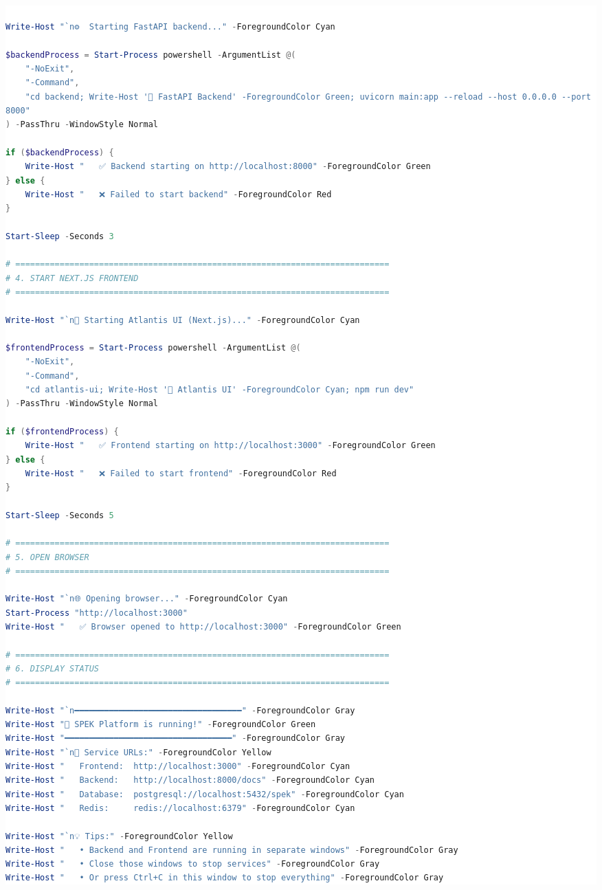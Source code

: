 ```powershell

Write-Host "`n⚙️  Starting FastAPI backend..." -ForegroundColor Cyan

$backendProcess = Start-Process powershell -ArgumentList @(
    "-NoExit",
    "-Command",
    "cd backend; Write-Host '🔧 FastAPI Backend' -ForegroundColor Green; uvicorn main:app --reload --host 0.0.0.0 --port 8000"
) -PassThru -WindowStyle Normal

if ($backendProcess) {
    Write-Host "   ✅ Backend starting on http://localhost:8000" -ForegroundColor Green
} else {
    Write-Host "   ❌ Failed to start backend" -ForegroundColor Red
}

Start-Sleep -Seconds 3

# ============================================================================
# 4. START NEXT.JS FRONTEND
# ============================================================================

Write-Host "`n🎨 Starting Atlantis UI (Next.js)..." -ForegroundColor Cyan

$frontendProcess = Start-Process powershell -ArgumentList @(
    "-NoExit",
    "-Command",
    "cd atlantis-ui; Write-Host '🌊 Atlantis UI' -ForegroundColor Cyan; npm run dev"
) -PassThru -WindowStyle Normal

if ($frontendProcess) {
    Write-Host "   ✅ Frontend starting on http://localhost:3000" -ForegroundColor Green
} else {
    Write-Host "   ❌ Failed to start frontend" -ForegroundColor Red
}

Start-Sleep -Seconds 5

# ============================================================================
# 5. OPEN BROWSER
# ============================================================================

Write-Host "`n🌐 Opening browser..." -ForegroundColor Cyan
Start-Process "http://localhost:3000"
Write-Host "   ✅ Browser opened to http://localhost:3000" -ForegroundColor Green

# ============================================================================
# 6. DISPLAY STATUS
# ============================================================================

Write-Host "`n━━━━━━━━━━━━━━━━━━━━━━━━━━━━━━━━━━" -ForegroundColor Gray
Write-Host "🎉 SPEK Platform is running!" -ForegroundColor Green
Write-Host "━━━━━━━━━━━━━━━━━━━━━━━━━━━━━━━━━━" -ForegroundColor Gray
Write-Host "`n📍 Service URLs:" -ForegroundColor Yellow
Write-Host "   Frontend:  http://localhost:3000" -ForegroundColor Cyan
Write-Host "   Backend:   http://localhost:8000/docs" -ForegroundColor Cyan
Write-Host "   Database:  postgresql://localhost:5432/spek" -ForegroundColor Cyan
Write-Host "   Redis:     redis://localhost:6379" -ForegroundColor Cyan

Write-Host "`n💡 Tips:" -ForegroundColor Yellow
Write-Host "   • Backend and Frontend are running in separate windows" -ForegroundColor Gray
Write-Host "   • Close those windows to stop services" -ForegroundColor Gray
Write-Host "   • Or press Ctrl+C in this window to stop everything" -ForegroundColor Gray
```